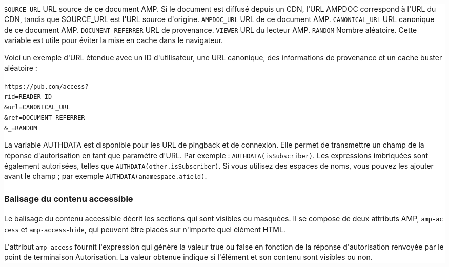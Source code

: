   </tr>
  <tr>
    <td class="col-thirty"><code>SOURCE_URL</code></td>
    <td>URL source de ce document AMP. Si le document est diffusé depuis un CDN, l'URL AMPDOC correspond à l'URL du CDN, tandis que SOURCE_URL est l'URL source d'origine.</td>
  </tr>
  <tr>
    <td class="col-thirty"><code>AMPDOC_URL</code></td>
    <td>URL de ce document AMP.</td>
  </tr>
  <tr>
    <td class="col-thirty"><code>CANONICAL_URL</code></td>
    <td>URL canonique de ce document AMP.</td>
  </tr>
  <tr>
    <td class="col-thirty"><code>DOCUMENT_REFERRER</code></td>
    <td>URL de provenance.</td>
  </tr>
  <tr>
    <td class="col-thirty"><code>VIEWER</code></td>
    <td>URL du lecteur AMP.</td>
  </tr>
  <tr>
    <td class="col-thirty"><code>RANDOM</code></td>
    <td>Nombre aléatoire. Cette variable est utile pour éviter la mise en cache dans le navigateur.</td>
  </tr>
</table>

Voici un exemple d'URL étendue avec un ID d'utilisateur, une URL canonique, des informations de provenance et un cache buster aléatoire :
```text
https://pub.com/access?
rid=READER_ID
&url=CANONICAL_URL
&ref=DOCUMENT_REFERRER
&_=RANDOM
```

La variable AUTHDATA est disponible pour les URL de pingback et de connexion. Elle permet de transmettre un champ de la réponse d'autorisation en tant que paramètre d'URL. Par exemple : `AUTHDATA(isSubscriber)`. Les expressions imbriquées sont également autorisées, telles que `AUTHDATA(other.isSubscriber)`. Si vous utilisez des espaces de noms, vous pouvez les ajouter avant le champ ; par exemple `AUTHDATA(anamespace.afield)`.

### Balisage du contenu accessible

Le balisage du contenu accessible décrit les sections qui sont visibles ou masquées. Il se compose de deux attributs AMP, `amp-access` et `amp-access-hide`, qui peuvent être placés sur n'importe quel élément HTML.

L'attribut `amp-access` fournit l'expression qui génère la valeur true ou false en fonction de la réponse d'autorisation renvoyée par le point de terminaison Autorisation. La valeur obtenue indique si l'élément et son contenu sont visibles ou non.
